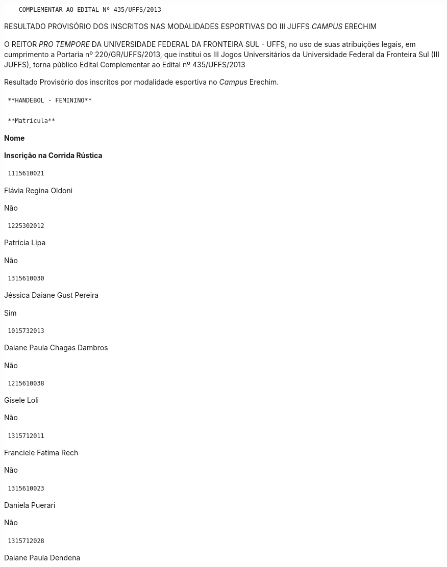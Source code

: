         COMPLEMENTAR AO EDITAL Nº 435/UFFS/2013  

RESULTADO PROVISÓRIO DOS INSCRITOS NAS MODALIDADES ESPORTIVAS DO III JUFFS *CAMPUS* ERECHIM

 O REITOR *PRO TEMPORE* DA UNIVERSIDADE FEDERAL DA FRONTEIRA SUL - UFFS, no uso de suas atribuições legais, em cumprimento a Portaria nº 220/GR/UFFS/2013, que institui os III Jogos Universitários da Universidade Federal da Fronteira Sul (III JUFFS), torna público Edital Complementar ao Edital nº 435/UFFS/2013

 Resultado Provisório dos inscritos por modalidade esportiva no *Campus* Erechim.

     **HANDEBOL - FEMININO**

     **Matrícula**

   **Nome**

   **Inscrição na Corrida Rústica**

     1115610021

   Flávia Regina Oldoni

   Não

     1225302012

   Patrícia Lipa

   Não

     1315610030

   Jéssica Daiane Gust Pereira

   Sim

     1015732013

   Daiane Paula Chagas Dambros

   Não

     1215610038

   Gisele Loli

   Não

     1315712011

   Franciele Fatima Rech

   Não

     1315610023

   Daniela Puerari

   Não

     1315712028

   Daiane Paula Dendena
